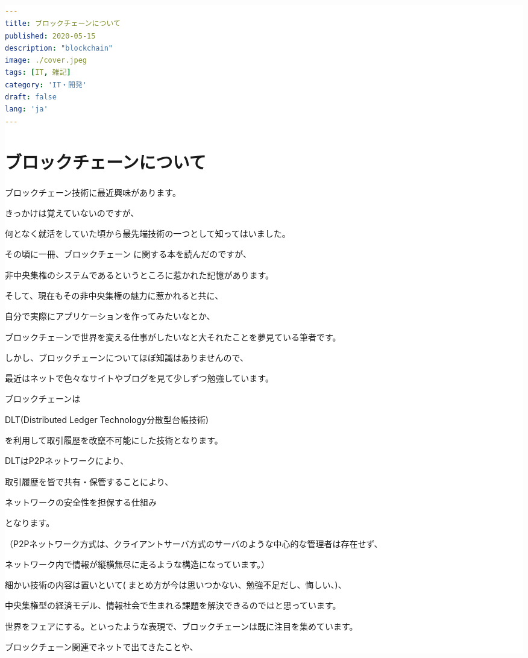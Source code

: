 ```yaml
---
title: ブロックチェーンについて
published: 2020-05-15
description: "blockchain"
image: ./cover.jpeg
tags: [IT, 雑記]
category: 'IT・開発'
draft: false
lang: 'ja'
---
```

# ブロックチェーンについて #

ブロックチェーン技術に最近興味があります。

きっかけは覚えていないのですが、

何となく就活をしていた頃から最先端技術の一つとして知ってはいました。

その頃に一冊、ブロックチェーン に関する本を読んだのですが、

非中央集権のシステムであるというところに惹かれた記憶があります。

そして、現在もその非中央集権の魅力に惹かれると共に、

自分で実際にアプリケーションを作ってみたいなとか、

ブロックチェーンで世界を変える仕事がしたいなと大それたことを夢見ている筆者です。

しかし、ブロックチェーンについてほぼ知識はありませんので、

最近はネットで色々なサイトやブログを見て少しずつ勉強しています。

ブロックチェーンは

DLT(Distributed Ledger Technology分散型台帳技術)

を利用して取引履歴を改竄不可能にした技術となります。

DLTはP2Pネットワークにより、

取引履歴を皆で共有・保管することにより、

ネットワークの安全性を担保する仕組み

となります。

（P2Pネットワーク方式は、クライアントサーバ方式のサーバのような中心的な管理者は存在せず、

ネットワーク内で情報が縦横無尽に走るような構造になっています。）

細かい技術の内容は置いといて( まとめ方が今は思いつかない、勉強不足だし、悔しい、)、

中央集権型の経済モデル、情報社会で生まれる課題を解決できるのではと思っています。

世界をフェアにする。といったような表現で、ブロックチェーンは既に注目を集めています。

ブロックチェーン関連でネットで出てきたことや、
